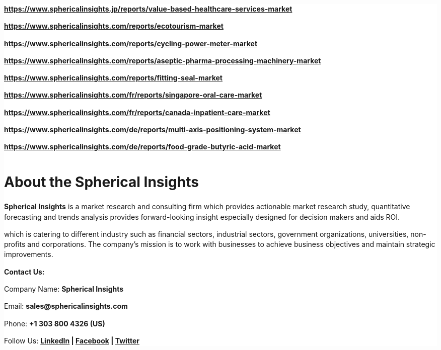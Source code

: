<p><strong><a href="https://www.sphericalinsights.jp/reports/value-based-healthcare-services-market">https://www.sphericalinsights.jp/reports/value-based-healthcare-services-market</a></strong></p>
<p><strong><a href="https://www.sphericalinsights.com/reports/ecotourism-market">https://www.sphericalinsights.com/reports/ecotourism-market</a> </strong></p>
<p><strong><a href="https://www.sphericalinsights.com/reports/cycling-power-meter-market">https://www.sphericalinsights.com/reports/cycling-power-meter-market</a> </strong></p>
<p><strong><a href="https://www.sphericalinsights.com/reports/aseptic-pharma-processing-machinery-market">https://www.sphericalinsights.com/reports/aseptic-pharma-processing-machinery-market</a> </strong></p>
<p><strong><a href="https://www.sphericalinsights.com/reports/fitting-seal-market">https://www.sphericalinsights.com/reports/fitting-seal-market</a> </strong></p>
<p><strong><a href="https://www.sphericalinsights.com/fr/reports/singapore-oral-care-market">https://www.sphericalinsights.com/fr/reports/singapore-oral-care-market</a> </strong></p>
<p><strong><a href="https://www.sphericalinsights.com/fr/reports/canada-inpatient-care-market">https://www.sphericalinsights.com/fr/reports/canada-inpatient-care-market</a> </strong></p>
<p><strong><a href="https://www.sphericalinsights.com/de/reports/multi-axis-positioning-system-market">https://www.sphericalinsights.com/de/reports/multi-axis-positioning-system-market</a> </strong></p>
<p class="pw-post-body-paragraph lq lr fq ls b lt nj lv lw lx nk lz ma mb nl md me mf nm mh mi mj nn ml mm mn fj bk" data-selectable-paragraph=""><strong><a href="https://www.sphericalinsights.com/de/reports/food-grade-butyric-acid-market">https://www.sphericalinsights.com/de/reports/food-grade-butyric-acid-market</a></strong></p>
<h1 id="c36e" class="np mp fq bf mq nq nr ns mu nt nu nv my nw nx ny nz oa ob oc od oe of og oh oi bk" data-selectable-paragraph="">About the Spherical Insights</h1>
<p id="f798" class="pw-post-body-paragraph lq lr fq ls b lt nj lv lw lx nk lz ma mb nl md me mf nm mh mi mj nn ml mm mn fj bk" data-selectable-paragraph=""><strong class="ls fr">Spherical Insights</strong>&nbsp;is a market research and consulting firm which provides actionable market research study, quantitative forecasting and trends analysis provides forward-looking insight especially designed for decision makers and aids ROI.</p>
<p id="85f0" class="pw-post-body-paragraph lq lr fq ls b lt lu lv lw lx ly lz ma mb mc md me mf mg mh mi mj mk ml mm mn fj bk" data-selectable-paragraph="">which is catering to different industry such as financial sectors, industrial sectors, government organizations, universities, non-profits and corporations. The company&rsquo;s mission is to work with businesses to achieve business objectives and maintain strategic improvements.</p>
<p id="855a" class="pw-post-body-paragraph lq lr fq ls b lt lu lv lw lx ly lz ma mb mc md me mf mg mh mi mj mk ml mm mn fj bk" data-selectable-paragraph=""><strong class="ls fr">Contact Us:</strong></p>
<p id="03e4" class="pw-post-body-paragraph lq lr fq ls b lt lu lv lw lx ly lz ma mb mc md me mf mg mh mi mj mk ml mm mn fj bk" data-selectable-paragraph="">Company Name:&nbsp;<strong class="ls fr">Spherical Insights</strong></p>
<p id="d7ef" class="pw-post-body-paragraph lq lr fq ls b lt lu lv lw lx ly lz ma mb mc md me mf mg mh mi mj mk ml mm mn fj bk" data-selectable-paragraph="">Email:&nbsp;<strong class="ls fr">sales@sphericalinsights.com</strong></p>
<p id="1f0c" class="pw-post-body-paragraph lq lr fq ls b lt lu lv lw lx ly lz ma mb mc md me mf mg mh mi mj mk ml mm mn fj bk" data-selectable-paragraph="">Phone:&nbsp;<strong class="ls fr">+1 303 800 4326 (US)</strong></p>
<p id="ccc9" class="pw-post-body-paragraph lq lr fq ls b lt lu lv lw lx ly lz ma mb mc md me mf mg mh mi mj mk ml mm mn fj bk" data-selectable-paragraph="">Follow Us:&nbsp;<a class="af no" href="https://www.linkedin.com/company/spherical-insight/" target="_blank" rel="noopener ugc nofollow"><strong class="ls fr">LinkedIn</strong></a><strong class="ls fr">&nbsp;|&nbsp;</strong><a class="af no" href="https://www.facebook.com/sphericalinsights22" target="_blank" rel="noopener ugc nofollow"><strong class="ls fr">Facebook</strong></a><strong class="ls fr">&nbsp;|&nbsp;</strong><a class="af no" href="https://twitter.com/SInsights_US" target="_blank" rel="noopener ugc nofollow"><strong class="ls fr">Twitter<br /></strong></a></p>
</div>
</div>
</div>
</div>
</div>
</div>
</div>
